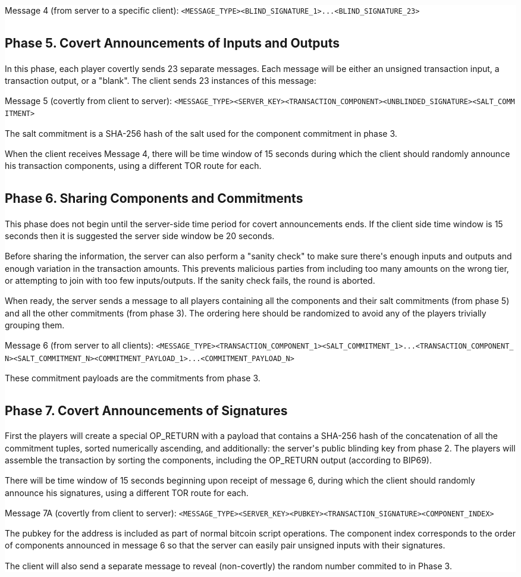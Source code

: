 Message 4 (from server to a specific client): `<MESSAGE_TYPE><BLIND_SIGNATURE_1>...<BLIND_SIGNATURE_23>` 

## Phase 5.  Covert Announcements of Inputs and Outputs

In this phase, each player covertly sends 23 separate messages.  Each message will be either an unsigned transaction input, a transaction output, or a "blank".  The client sends 23 instances of this message:

Message 5 (covertly from client to server): `<MESSAGE_TYPE><SERVER_KEY><TRANSACTION_COMPONENT><UNBLINDED_SIGNATURE><SALT_COMMITMENT>`

The salt commitment is a SHA-256 hash of the salt used for the component commitment in phase 3.

When the client receives Message 4, there will be time window of 15 seconds during which the client should randomly announce his transaction components, using a different TOR route for each.

## Phase 6.  Sharing Components and Commitments

This phase does not begin until the server-side time period for covert announcements ends.  If the client side time window is 15 seconds then it is suggested the server side window be 20 seconds.

Before sharing the information, the server can also perform a "sanity check" to make sure there's enough inputs and outputs and enough variation in the transaction amounts.  This prevents malicious parties from including too many amounts on the wrong tier, or attempting to join with too few inputs/outputs.  If the sanity check fails, the round is aborted.

When ready, the server sends a message to all players containing all the components and their salt commitments (from phase 5) and all the other commitments (from phase 3).   The ordering here should be randomized to avoid any of the players trivially grouping them.

Message 6 (from server to all clients): `<MESSAGE_TYPE><TRANSACTION_COMPONENT_1><SALT_COMMITMENT_1>...<TRANSACTION_COMPONENT_N><SALT_COMMITMENT_N><COMMITMENT_PAYLOAD_1>...<COMMITMENT_PAYLOAD_N>`

These commitment payloads are the commitments from phase 3.

## Phase 7.  Covert Announcements of Signatures

First the players will create a special OP_RETURN with a payload that contains a SHA-256 hash of the concatenation of all the commitment tuples, sorted numerically ascending, and additionally: the server's public blinding key from phase 2. The players will assemble the transaction by sorting the components, including the OP_RETURN output (according to BIP69).
  
There will be time window of 15 seconds beginning upon receipt of message 6, during which the client should randomly announce his signatures, using a different TOR route for each.

Message 7A (covertly from client to server): `<MESSAGE_TYPE><SERVER_KEY><PUBKEY><TRANSACTION_SIGNATURE><COMPONENT_INDEX>`

The pubkey for the address is included as part of normal bitcoin script operations. The component index corresponds to the order of components announced in message 6 so that the server can easily pair unsigned inputs with their signatures.  

The client will also send a separate message to reveal (non-covertly) the random number commited to in Phase 3.
